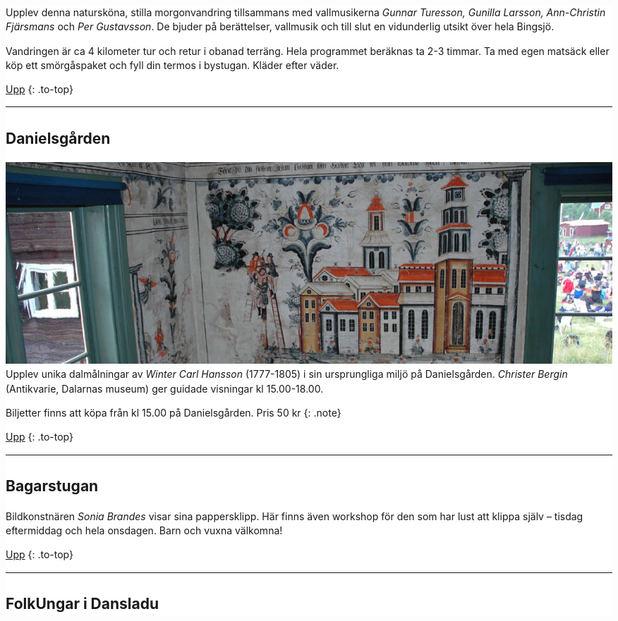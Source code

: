 Upplev denna natursköna, stilla morgonvandring tillsammans med vallmusikerna _Gunnar Turesson, Gunilla Larsson, Ann-Christin Fjärsmans_ och _Per Gustavsson_. De bjuder på berättelser, vallmusik och till slut en vidunderlig utsikt över hela Bingsjö.

Vandringen är ca 4 kilometer tur och retur i obanad terräng. Hela programmet beräknas ta 2-3 timmar. Ta med egen matsäck eller köp ett smörgåspaket och fyll din termos i bystugan. Kläder efter väder.

[Upp](#onsdag-5-juli)
{: .to-top}

----

## Danielsgården
![](/img/page/daniels-malning.jpg)
Upplev unika dalmålningar av _Winter Carl Hansson_ (1777-1805) i sin ursprungliga miljö på Danielsgården. _Christer Bergin_ (Antikvarie, Dalarnas museum) ger guidade visningar kl 15.00-18.00.

Biljetter finns att köpa från kl 15.00 på Danielsgården. Pris 50 kr
{: .note}

[Upp](#onsdag-5-juli)
{: .to-top}

----


## Bagarstugan

Bildkonstnären _Sonia Brandes_ visar sina pappersklipp. Här finns även workshop för den som har lust att klippa själv – tisdag eftermiddag och hela onsdagen. Barn och vuxna välkomna!

[Upp](#onsdag-5-juli)
{: .to-top}

----

## FolkUngar i Dansladu